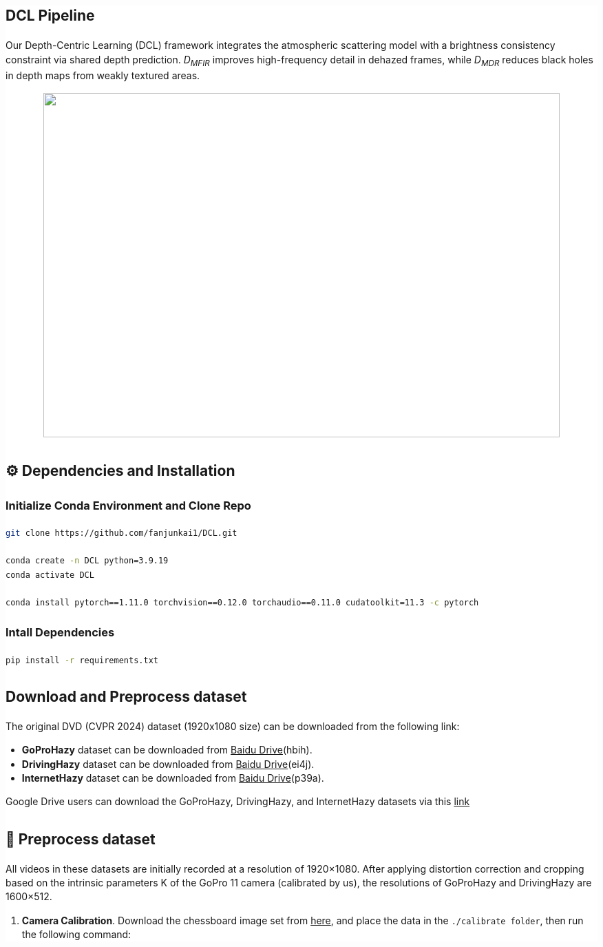 ## DCL Pipeline

Our Depth-Centric Learning (DCL) framework integrates the atmospheric scattering model with a brightness consistency constraint via shared depth prediction. $D_{MFIR}$ improves high-frequency detail in dehazed frames, while $D_{MDR}$ reduces black holes in depth maps from weakly textured areas.

<p align="center">
  <img src="doc/pipeline.png" width="750" height='500' />
</p>

## ⚙️ Dependencies and Installation

### Initialize Conda Environment and Clone Repo
```bash
git clone https://github.com/fanjunkai1/DCL.git

conda create -n DCL python=3.9.19
conda activate DCL

conda install pytorch==1.11.0 torchvision==0.12.0 torchaudio==0.11.0 cudatoolkit=11.3 -c pytorch

```

### Intall Dependencies

```bash
pip install -r requirements.txt
```

## Download and Preprocess dataset

The original DVD (CVPR 2024) dataset (1920x1080 size) can be downloaded from the following link:

- **GoProHazy** dataset can be downloaded from [Baidu Drive](https://pan.baidu.com/s/1u_jFzZtUhG1528e1kkGmUQ#list/path=%2F)(hbih).
- **DrivingHazy** dataset can be downloaded from [Baidu Drive](https://pan.baidu.com/s/1gQTV6F9bwnmKtmUohzi1Nw#list/path=%2F)(ei4j).
- **InternetHazy** dataset can be downloaded from [Baidu Drive](https://pan.baidu.com/s/1WIZNwFH-re8ty6zJPjct6g#list/path=%2F)(p39a).

Google Drive users can download the GoProHazy, DrivingHazy, and InternetHazy datasets via this [link](https://drive.google.com/drive/folders/11CmFXT32a3QkCXc76-J_Wx2kgpE_hALu?dmr=1&ec=wgc-drive-globalnav-goto)


## 🚀 Preprocess dataset

All videos in these datasets are initially recorded at a resolution of 1920×1080. After applying distortion correction and cropping based on the intrinsic parameters K of the GoPro 11 camera (calibrated by us), the resolutions of GoProHazy and DrivingHazy are 1600×512.

1. **Camera Calibration**. Download the chessboard image set from [here](https://drive.google.com/drive/folders/12b_XvtUs7oc9HjfoS1JepmUJC2eI18vm), and place the data in the `./calibrate folder`, then run the following command:
   